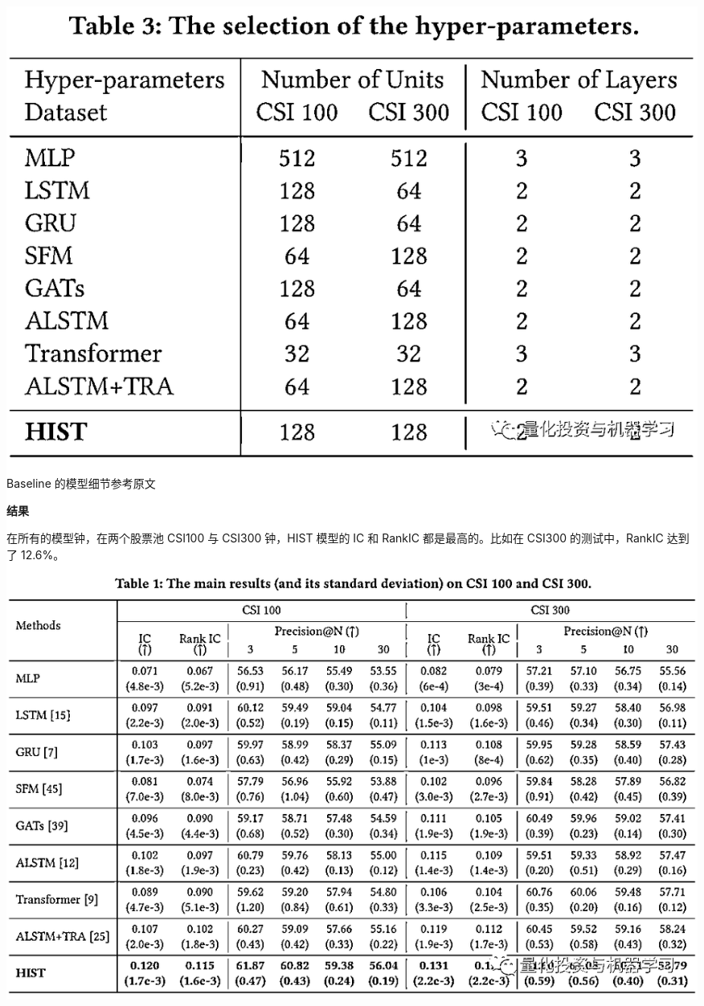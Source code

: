 ![](img/97809406adb875d0aea140dab67310b4.png)

Baseline 的模型细节参考原文

**结果**

在所有的模型钟，在两个股票池 CSI100 与 CSI300 钟，HIST 模型的 IC 和 RankIC 都是最高的。比如在 CSI300 的测试中，RankIC 达到了 12.6%。

![](img/1b566c08cd206fe59d11871fc02e70aa.png)
